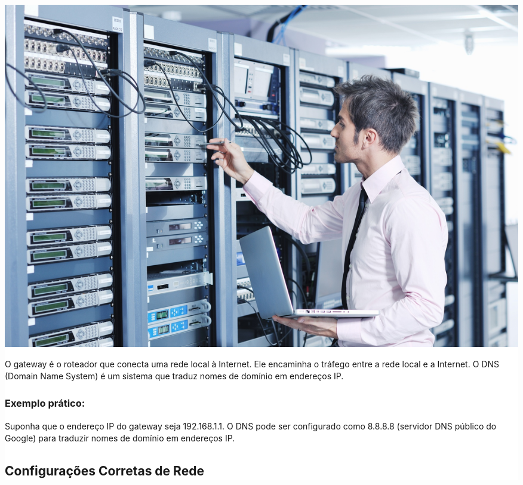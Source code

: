 
![](https://github.com/mariopuebla17/blog/blob/main/_images/202402/redes2.jpg?raw=true)

O gateway é o roteador que conecta uma rede local à Internet. Ele encaminha o tráfego entre a rede local e a Internet. O DNS (Domain Name System) é um sistema que traduz nomes de domínio em endereços IP.

### Exemplo prático:

Suponha que o endereço IP do gateway seja 192.168.1.1. O DNS pode ser configurado como 8.8.8.8 (servidor DNS público do Google) para traduzir nomes de domínio em endereços IP.

## Configurações Corretas de Rede

